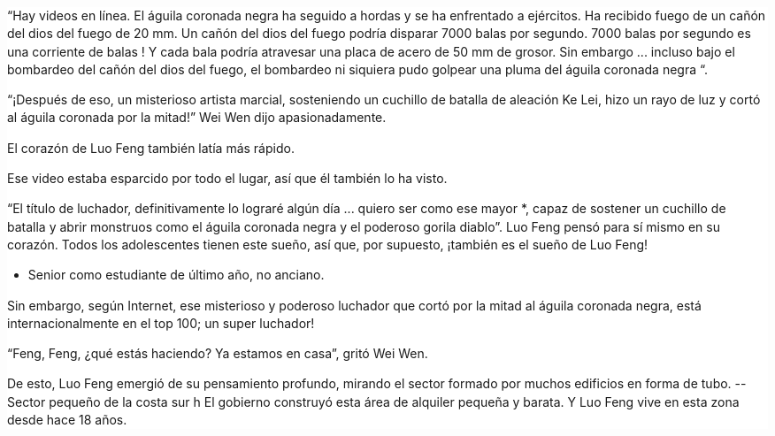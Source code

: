 “Hay videos en línea. El águila coronada negra ha seguido a hordas y se ha enfrentado a ejércitos. Ha recibido fuego de un cañón del dios del fuego de 20 mm. Un cañón del dios del fuego podría disparar 7000 balas por segundo. 7000 balas por segundo es una corriente de balas ! Y cada bala podría atravesar una placa de acero de 50 mm de grosor. Sin embargo ... incluso bajo el bombardeo del cañón del dios del fuego, el bombardeo ni siquiera pudo golpear una pluma del águila coronada negra “.

“¡Después de eso, un misterioso artista marcial, sosteniendo un cuchillo de batalla de aleación Ke Lei, hizo un rayo de luz y cortó al águila coronada por la mitad!” Wei Wen dijo apasionadamente.

El corazón de Luo Feng también latía más rápido.

Ese video estaba esparcido por todo el lugar, así que él también lo ha visto.

“El título de luchador, definitivamente lo lograré algún día ... quiero ser como ese mayor *, capaz de sostener un cuchillo de batalla y abrir monstruos como el águila coronada negra y el poderoso gorila diablo”. Luo Feng pensó para sí mismo en su corazón. Todos los adolescentes tienen este sueño, así que, por supuesto, ¡también es el sueño de Luo Feng!

* Senior como estudiante de último año, no anciano.

Sin embargo, según Internet, ese misterioso y poderoso luchador que cortó por la mitad al águila coronada negra, está internacionalmente en el top 100; un super luchador!

“Feng, Feng, ¿qué estás haciendo? Ya estamos en casa”, gritó Wei Wen.

De esto, Luo Feng emergió de su pensamiento profundo, mirando el sector formado por muchos edificios en forma de tubo. --Sector pequeño de la costa sur һ El gobierno construyó esta área de alquiler pequeña y barata. Y Luo Feng vive en esta zona desde hace 18 años.